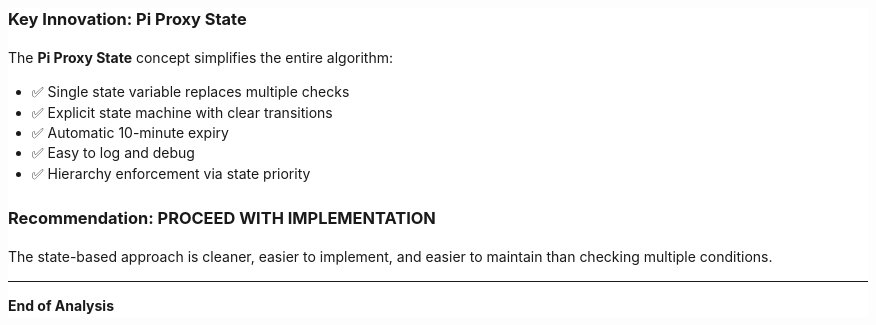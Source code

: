### Key Innovation: Pi Proxy State

The **Pi Proxy State** concept simplifies the entire algorithm:

- ✅ Single state variable replaces multiple checks
- ✅ Explicit state machine with clear transitions
- ✅ Automatic 10-minute expiry
- ✅ Easy to log and debug
- ✅ Hierarchy enforcement via state priority

### Recommendation: **PROCEED WITH IMPLEMENTATION**

The state-based approach is cleaner, easier to implement, and easier to maintain than checking multiple conditions.

---

**End of Analysis**
